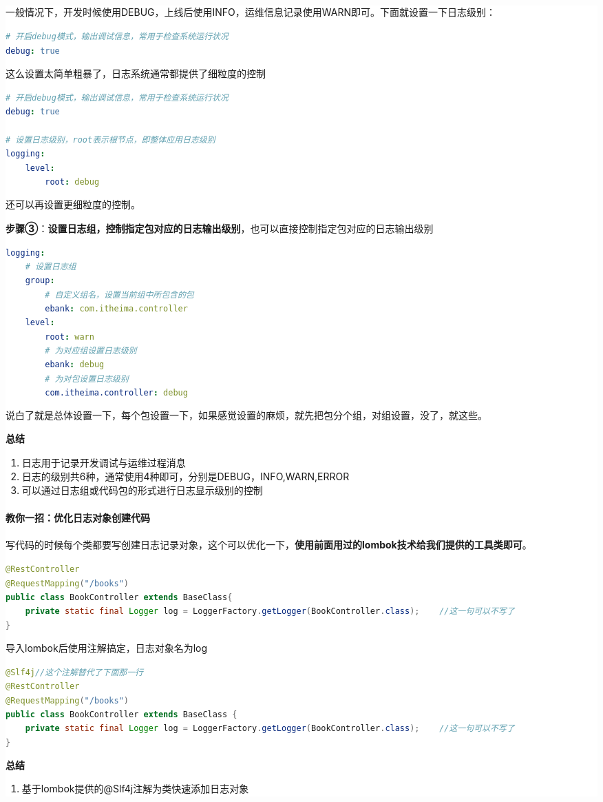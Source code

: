​一般情况下，开发时候使用DEBUG，上线后使用INFO，运维信息记录使用WARN即可。下面就设置一下日志级别：
```yaml
# 开启debug模式，输出调试信息，常用于检查系统运行状况
debug: true
```
​这么设置太简单粗暴了，日志系统通常都提供了细粒度的控制
```yaml
# 开启debug模式，输出调试信息，常用于检查系统运行状况
debug: true

# 设置日志级别，root表示根节点，即整体应用日志级别
logging:
	level:
    	root: debug
```
​还可以再设置更细粒度的控制。

**步骤③**：**设置日志组，控制指定包对应的日志输出级别**，也可以直接控制指定包对应的日志输出级别
```yaml
logging:
	# 设置日志组
    group:
    	# 自定义组名，设置当前组中所包含的包
        ebank: com.itheima.controller
    level:
    	root: warn
        # 为对应组设置日志级别
        ebank: debug
    	# 为对包设置日志级别
        com.itheima.controller: debug
```
​说白了就是总体设置一下，每个包设置一下，如果感觉设置的麻烦，就先把包分个组，对组设置，没了，就这些。

**总结**
1. 日志用于记录开发调试与运维过程消息
2. 日志的级别共6种，通常使用4种即可，分别是DEBUG，INFO,WARN,ERROR
3. 可以通过日志组或代码包的形式进行日志显示级别的控制

#### 教你一招：优化日志对象创建代码
​写代码的时候每个类都要写创建日志记录对象，这个可以优化一下，**使用前面用过的lombok技术给我们提供的工具类即可**。
```JAVA
@RestController
@RequestMapping("/books")
public class BookController extends BaseClass{
    private static final Logger log = LoggerFactory.getLogger(BookController.class);	//这一句可以不写了
}
```
​导入lombok后使用注解搞定，日志对象名为log
```JAVA
@Slf4j//这个注解替代了下面那一行
@RestController
@RequestMapping("/books")
public class BookController extends BaseClass {
    private static final Logger log = LoggerFactory.getLogger(BookController.class);	//这一句可以不写了
}
```
**总结**
1. 基于lombok提供的@Slf4j注解为类快速添加日志对象

